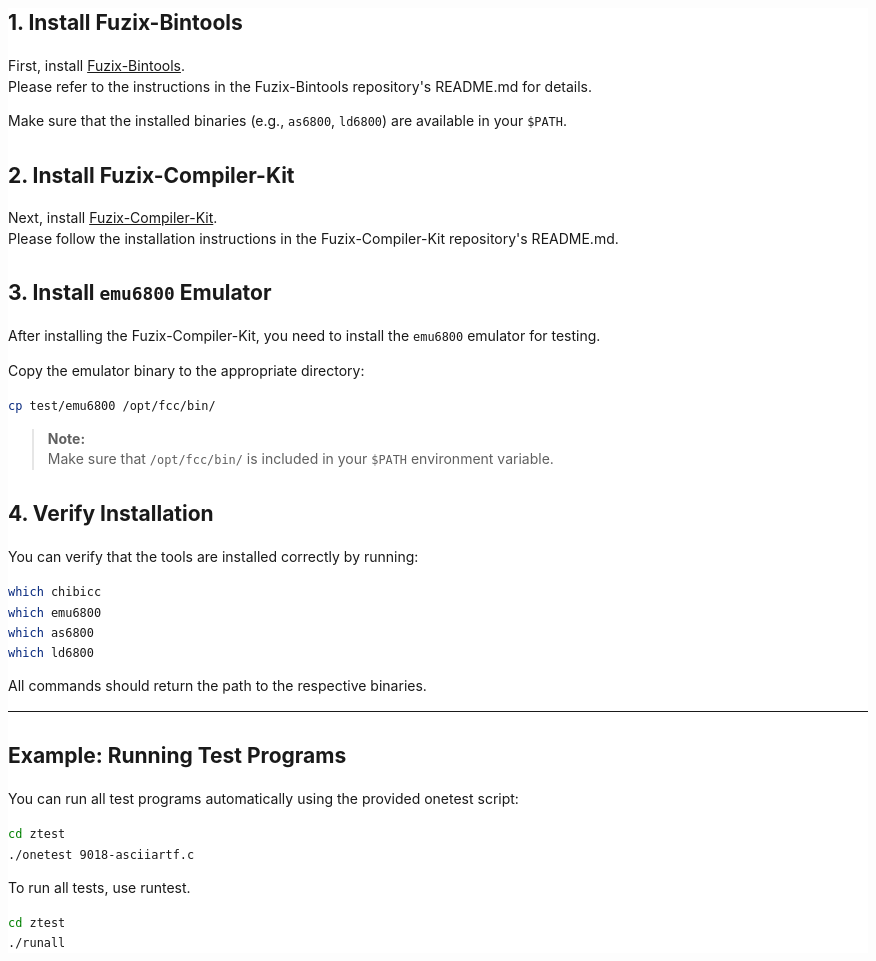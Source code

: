 ## 1. Install Fuzix-Bintools

First, install [Fuzix-Bintools](https://github.com/EtchedPixels/Fuzix-Bintools).  
Please refer to the instructions in the Fuzix-Bintools repository's README.md for details.

Make sure that the installed binaries (e.g., `as6800`, `ld6800`) are available in your `$PATH`.

## 2. Install Fuzix-Compiler-Kit

Next, install [Fuzix-Compiler-Kit](https://github.com/EtchedPixels/Fuzix-Compiler-Kit).  
Please follow the installation instructions in the Fuzix-Compiler-Kit repository's README.md.

## 3. Install `emu6800` Emulator

After installing the Fuzix-Compiler-Kit, you need to install the `emu6800` emulator for testing.

Copy the emulator binary to the appropriate directory:

```sh
cp test/emu6800 /opt/fcc/bin/
```

> **Note:**  
> Make sure that `/opt/fcc/bin/` is included in your `$PATH` environment variable.

## 4. Verify Installation

You can verify that the tools are installed correctly by running:

```sh
which chibicc
which emu6800
which as6800
which ld6800
```

All commands should return the path to the respective binaries.

---

## Example: Running Test Programs

You can run all test programs automatically using the provided onetest script:

```sh
cd ztest
./onetest 9018-asciiartf.c
```

To run all tests, use runtest.

```sh
cd ztest
./runall
```
